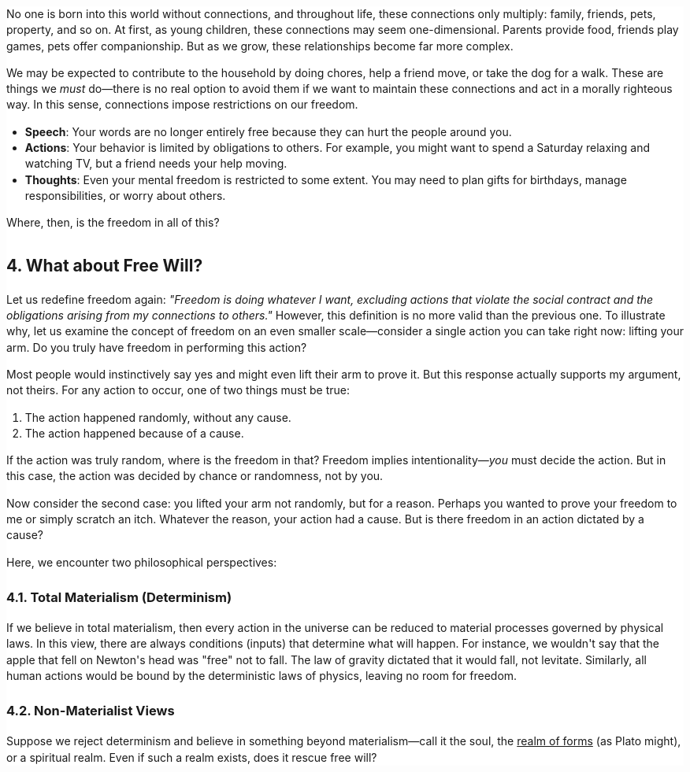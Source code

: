 No one is born into this world without connections, and throughout life, these connections only multiply: family, friends, pets, property, and so on. At first, as young children, these connections may seem one-dimensional. Parents provide food, friends play games, pets offer companionship. But as we grow, these relationships become far more complex. 

We may be expected to contribute to the household by doing chores, help a friend move, or take the dog for a walk. These are things we *must* do—there is no real option to avoid them if we want to maintain these connections and act in a morally righteous way. In this sense, connections impose restrictions on our freedom. 

- **Speech**: Your words are no longer entirely free because they can hurt the people around you.  
- **Actions**: Your behavior is limited by obligations to others. For example, you might want to spend a Saturday relaxing and watching TV, but a friend needs your help moving.  
- **Thoughts**: Even your mental freedom is restricted to some extent. You may need to plan gifts for birthdays, manage responsibilities, or worry about others.  

Where, then, is the freedom in all of this?


## 4. What about Free Will?

Let us redefine freedom again: *"Freedom is doing whatever I want, excluding actions that violate the social contract and the obligations arising from my connections to others."* However, this definition is no more valid than the previous one. To illustrate why, let us examine the concept of freedom on an even smaller scale—consider a single action you can take right now: lifting your arm. Do you truly have freedom in performing this action?  

Most people would instinctively say yes and might even lift their arm to prove it. But this response actually supports my argument, not theirs. For any action to occur, one of two things must be true:  
1. The action happened randomly, without any cause.  
2. The action happened because of a cause.  

If the action was truly random, where is the freedom in that? Freedom implies intentionality—*you* must decide the action. But in this case, the action was decided by chance or randomness, not by you.  

Now consider the second case: you lifted your arm not randomly, but for a reason. Perhaps you wanted to prove your freedom to me or simply scratch an itch. Whatever the reason, your action had a cause. But is there freedom in an action dictated by a cause?  

Here, we encounter two philosophical perspectives:  
 
### 4.1. Total Materialism (Determinism)

If we believe in total materialism, then every action in the universe can be reduced to material processes governed by physical laws. In this view, there are always conditions (inputs) that determine what will happen. For instance, we wouldn't say that the apple that fell on Newton's head was "free" not to fall. The law of gravity dictated that it would fall, not levitate. Similarly, all human actions would be bound by the deterministic laws of physics, leaving no room for freedom.  

### 4.2. Non-Materialist Views 

Suppose we reject determinism and believe in something beyond materialism—call it the soul, the [realm of forms](https://en.wikipedia.org/wiki/Theory_of_forms) (as Plato might), or a spiritual realm. Even if such a realm exists, does it rescue free will?  
